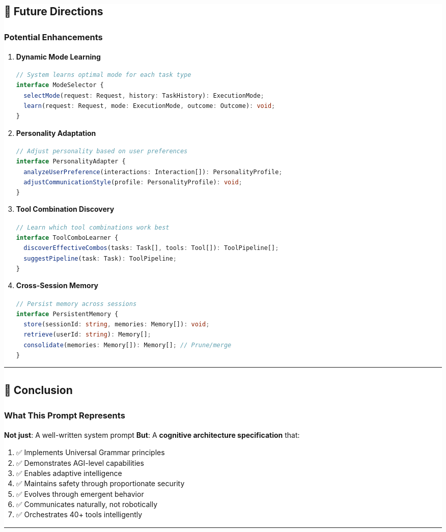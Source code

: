 
## 🔮 Future Directions

### **Potential Enhancements**

1. **Dynamic Mode Learning**

   ```typescript
   // System learns optimal mode for each task type
   interface ModeSelector {
     selectMode(request: Request, history: TaskHistory): ExecutionMode;
     learn(request: Request, mode: ExecutionMode, outcome: Outcome): void;
   }
   ```

2. **Personality Adaptation**

   ```typescript
   // Adjust personality based on user preferences
   interface PersonalityAdapter {
     analyzeUserPreference(interactions: Interaction[]): PersonalityProfile;
     adjustCommunicationStyle(profile: PersonalityProfile): void;
   }
   ```

3. **Tool Combination Discovery**

   ```typescript
   // Learn which tool combinations work best
   interface ToolComboLearner {
     discoverEffectiveCombos(tasks: Task[], tools: Tool[]): ToolPipeline[];
     suggestPipeline(task: Task): ToolPipeline;
   }
   ```

4. **Cross-Session Memory**
   ```typescript
   // Persist memory across sessions
   interface PersistentMemory {
     store(sessionId: string, memories: Memory[]): void;
     retrieve(userId: string): Memory[];
     consolidate(memories: Memory[]): Memory[]; // Prune/merge
   }
   ```

---

## 💬 Conclusion

### **What This Prompt Represents**

**Not just**: A well-written system prompt
**But**: A **cognitive architecture specification** that:

1. ✅ Implements Universal Grammar principles
2. ✅ Demonstrates AGI-level capabilities
3. ✅ Enables adaptive intelligence
4. ✅ Maintains safety through proportionate security
5. ✅ Evolves through emergent behavior
6. ✅ Communicates naturally, not robotically
7. ✅ Orchestrates 40+ tools intelligently

---